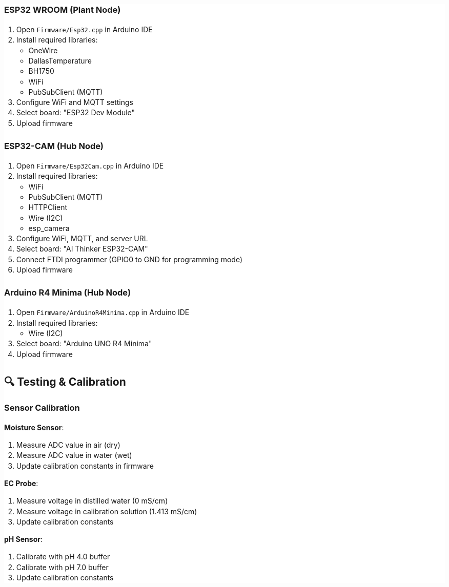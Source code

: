 ### ESP32 WROOM (Plant Node)

1. Open `Firmware/Esp32.cpp` in Arduino IDE
2. Install required libraries:
   - OneWire
   - DallasTemperature
   - BH1750
   - WiFi
   - PubSubClient (MQTT)
3. Configure WiFi and MQTT settings
4. Select board: "ESP32 Dev Module"
5. Upload firmware

### ESP32-CAM (Hub Node)

1. Open `Firmware/Esp32Cam.cpp` in Arduino IDE
2. Install required libraries:
   - WiFi
   - PubSubClient (MQTT)
   - HTTPClient
   - Wire (I2C)
   - esp_camera
3. Configure WiFi, MQTT, and server URL
4. Select board: "AI Thinker ESP32-CAM"
5. Connect FTDI programmer (GPIO0 to GND for programming mode)
6. Upload firmware

### Arduino R4 Minima (Hub Node)

1. Open `Firmware/ArduinoR4Minima.cpp` in Arduino IDE
2. Install required libraries:
   - Wire (I2C)
3. Select board: "Arduino UNO R4 Minima"
4. Upload firmware

## 🔍 Testing & Calibration

### Sensor Calibration

**Moisture Sensor**:
1. Measure ADC value in air (dry)
2. Measure ADC value in water (wet)
3. Update calibration constants in firmware

**EC Probe**:
1. Measure voltage in distilled water (0 mS/cm)
2. Measure voltage in calibration solution (1.413 mS/cm)
3. Update calibration constants

**pH Sensor**:
1. Calibrate with pH 4.0 buffer
2. Calibrate with pH 7.0 buffer
3. Update calibration constants
